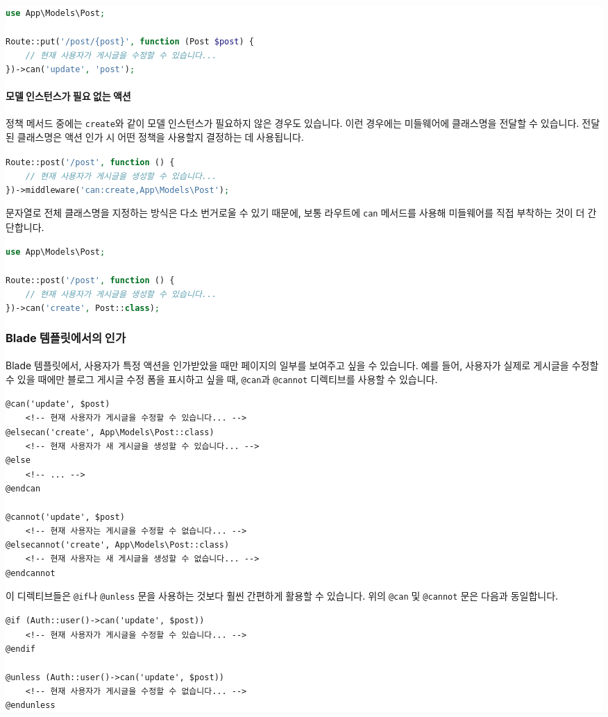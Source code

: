 ```php
use App\Models\Post;

Route::put('/post/{post}', function (Post $post) {
    // 현재 사용자가 게시글을 수정할 수 있습니다...
})->can('update', 'post');
```

<a name="middleware-actions-that-dont-require-models"></a>
#### 모델 인스턴스가 필요 없는 액션

정책 메서드 중에는 `create`와 같이 모델 인스턴스가 필요하지 않은 경우도 있습니다. 이런 경우에는 미들웨어에 클래스명을 전달할 수 있습니다. 전달된 클래스명은 액션 인가 시 어떤 정책을 사용할지 결정하는 데 사용됩니다.

```php
Route::post('/post', function () {
    // 현재 사용자가 게시글을 생성할 수 있습니다...
})->middleware('can:create,App\Models\Post');
```

문자열로 전체 클래스명을 지정하는 방식은 다소 번거로울 수 있기 때문에, 보통 라우트에 `can` 메서드를 사용해 미들웨어를 직접 부착하는 것이 더 간단합니다.

```php
use App\Models\Post;

Route::post('/post', function () {
    // 현재 사용자가 게시글을 생성할 수 있습니다...
})->can('create', Post::class);
```

<a name="via-blade-templates"></a>
### Blade 템플릿에서의 인가

Blade 템플릿에서, 사용자가 특정 액션을 인가받았을 때만 페이지의 일부를 보여주고 싶을 수 있습니다. 예를 들어, 사용자가 실제로 게시글을 수정할 수 있을 때에만 블로그 게시글 수정 폼을 표시하고 싶을 때, `@can`과 `@cannot` 디렉티브를 사용할 수 있습니다.

```blade
@can('update', $post)
    <!-- 현재 사용자가 게시글을 수정할 수 있습니다... -->
@elsecan('create', App\Models\Post::class)
    <!-- 현재 사용자가 새 게시글을 생성할 수 있습니다... -->
@else
    <!-- ... -->
@endcan

@cannot('update', $post)
    <!-- 현재 사용자는 게시글을 수정할 수 없습니다... -->
@elsecannot('create', App\Models\Post::class)
    <!-- 현재 사용자는 새 게시글을 생성할 수 없습니다... -->
@endcannot
```

이 디렉티브들은 `@if`나 `@unless` 문을 사용하는 것보다 훨씬 간편하게 활용할 수 있습니다. 위의 `@can` 및 `@cannot` 문은 다음과 동일합니다.

```blade
@if (Auth::user()->can('update', $post))
    <!-- 현재 사용자가 게시글을 수정할 수 있습니다... -->
@endif

@unless (Auth::user()->can('update', $post))
    <!-- 현재 사용자가 게시글을 수정할 수 없습니다... -->
@endunless
```
